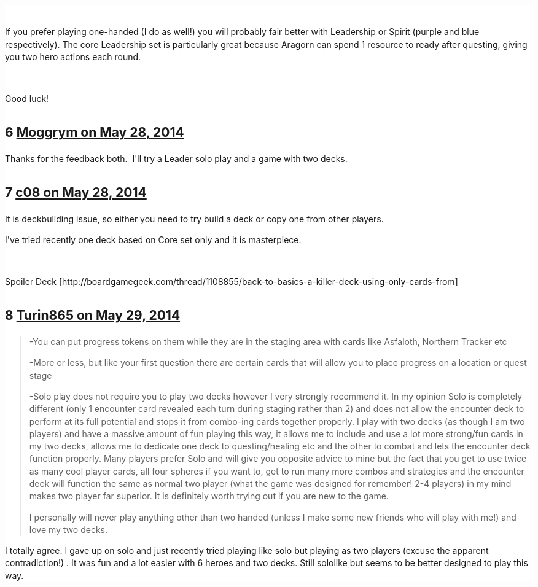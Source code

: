  

If you prefer playing one-handed (I do as well!) you will probably fair better with Leadership or Spirit (purple and blue respectively). The core Leadership set is particularly great because Aragorn can spend 1 resource to ready after questing, giving you two hero actions each round.

 

Good luck!

## 6 [Moggrym on May 28, 2014](https://community.fantasyflightgames.com/topic/107344-new-player-doubts-about-solo-play/?do=findComment&comment=1100816)

Thanks for the feedback both.  I'll try a Leader solo play and a game with two decks.

## 7 [c08 on May 28, 2014](https://community.fantasyflightgames.com/topic/107344-new-player-doubts-about-solo-play/?do=findComment&comment=1100877)

It is deckbuliding issue, so either you need to try build a deck or copy one from other players.

I've tried recently one deck based on Core set only and it is masterpiece.

 

Spoiler Deck [http://boardgamegeek.com/thread/1108855/back-to-basics-a-killer-deck-using-only-cards-from]

## 8 [Turin865 on May 29, 2014](https://community.fantasyflightgames.com/topic/107344-new-player-doubts-about-solo-play/?do=findComment&comment=1101337)

> -You can put progress tokens on them while they are in the staging area with cards like Asfaloth, Northern Tracker etc
> 
> -More or less, but like your first question there are certain cards that will allow you to place progress on a location or quest stage
> 
> -Solo play does not require you to play two decks however I very strongly recommend it. In my opinion Solo is completely different (only 1 encounter card revealed each turn during staging rather than 2) and does not allow the encounter deck to perform at its full potential and stops it from combo-ing cards together properly. I play with two decks (as though I am two players) and have a massive amount of fun playing this way, it allows me to include and use a lot more strong/fun cards in my two decks, allows me to dedicate one deck to questing/healing etc and the other to combat and lets the encounter deck function properly. Many players prefer Solo and will give you opposite advice to mine but the fact that you get to use twice as many cool player cards, all four spheres if you want to, get to run many more combos and strategies and the encounter deck will function the same as normal two player (what the game was designed for remember! 2-4 players) in my mind makes two player far superior. It is definitely worth trying out if you are new to the game.
> 
> I personally will never play anything other than two handed (unless I make some new friends who will play with me!) and love my two decks.

I totally agree. I gave up on solo and just recently tried playing like solo but playing as two players (excuse the apparent contradiction!) . It was fun and a lot easier with 6 heroes and two decks. Still sololike but seems to be better designed to play this way.
